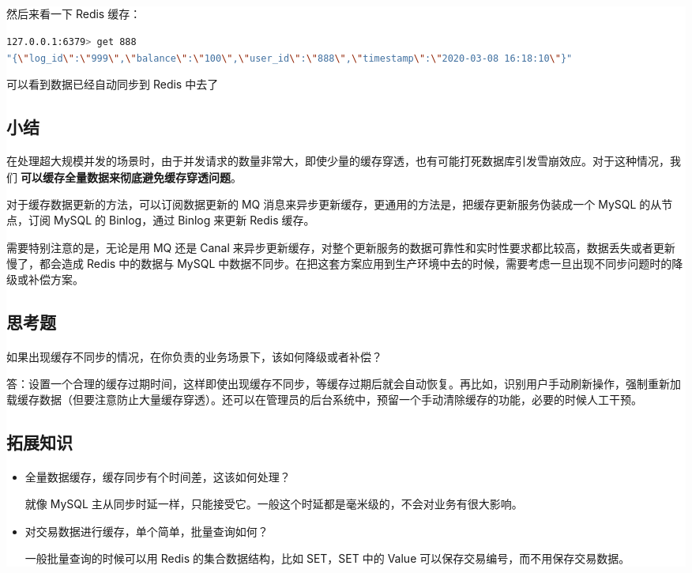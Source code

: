 然后来看一下 Redis 缓存：

```bash
127.0.0.1:6379> get 888
"{\"log_id\":\"999\",\"balance\":\"100\",\"user_id\":\"888\",\"timestamp\":\"2020-03-08 16:18:10\"}"
```

可以看到数据已经自动同步到 Redis 中去了

## 小结

在处理超大规模并发的场景时，由于并发请求的数量非常大，即使少量的缓存穿透，也有可能打死数据库引发雪崩效应。对于这种情况，我们 **可以缓存全量数据来彻底避免缓存穿透问题**。

对于缓存数据更新的方法，可以订阅数据更新的 MQ 消息来异步更新缓存，更通用的方法是，把缓存更新服务伪装成一个 MySQL 的从节点，订阅 MySQL 的 Binlog，通过 Binlog 来更新 Redis 缓存。

需要特别注意的是，无论是用 MQ 还是 Canal 来异步更新缓存，对整个更新服务的数据可靠性和实时性要求都比较高，数据丢失或者更新慢了，都会造成 Redis 中的数据与 MySQL 中数据不同步。在把这套方案应用到生产环境中去的时候，需要考虑一旦出现不同步问题时的降级或补偿方案。

## 思考题

如果出现缓存不同步的情况，在你负责的业务场景下，该如何降级或者补偿？

答：设置一个合理的缓存过期时间，这样即使出现缓存不同步，等缓存过期后就会自动恢复。再比如，识别用户手动刷新操作，强制重新加载缓存数据（但要注意防止大量缓存穿透）。还可以在管理员的后台系统中，预留一个手动清除缓存的功能，必要的时候人工干预。

## 拓展知识

- 全量数据缓存，缓存同步有个时间差，这该如何处理？

  就像 MySQL 主从同步时延一样，只能接受它。一般这个时延都是毫米级的，不会对业务有很大影响。

- 对交易数据进行缓存，单个简单，批量查询如何？

  一般批量查询的时候可以用 Redis 的集合数据结构，比如 SET，SET 中的 Value 可以保存交易编号，而不用保存交易数据。

